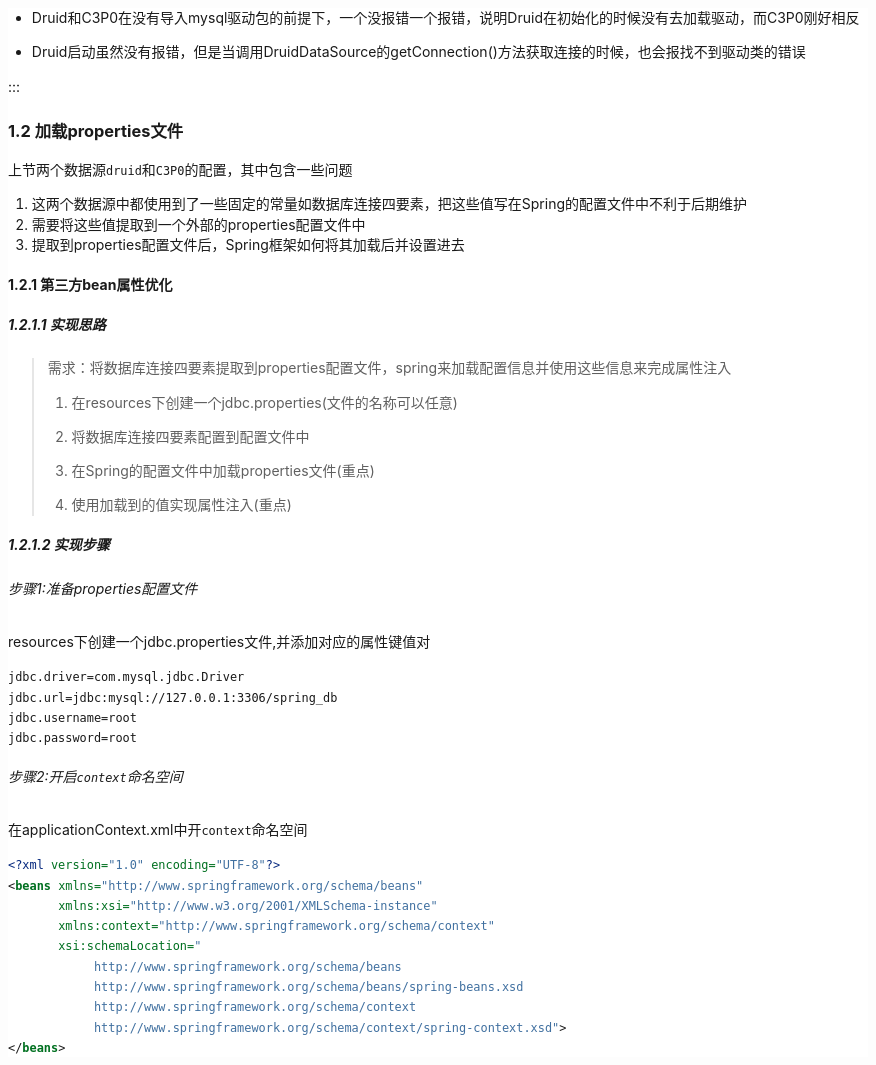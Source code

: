 * Druid和C3P0在没有导入mysql驱动包的前提下，一个没报错一个报错，说明Druid在初始化的时候没有去加载驱动，而C3P0刚好相反  

* Druid启动虽然没有报错，但是当调用DruidDataSource的getConnection()方法获取连接的时候，也会报找不到驱动类的错误

:::

### 1.2 加载properties文件

上节两个数据源`druid`和`C3P0`的配置，其中包含一些问题

1. 这两个数据源中都使用到了一些固定的常量如数据库连接四要素，把这些值写在Spring的配置文件中不利于后期维护
2. 需要将这些值提取到一个外部的properties配置文件中
3. 提取到properties配置文件后，Spring框架如何将其加载后并设置进去

#### 1.2.1 第三方bean属性优化

##### 1.2.1.1 实现思路

> 需求：将数据库连接四要素提取到properties配置文件，spring来加载配置信息并使用这些信息来完成属性注入
>
> 1. 在resources下创建一个jdbc.properties(文件的名称可以任意)
>
> 2. 将数据库连接四要素配置到配置文件中
>
> 3. 在Spring的配置文件中加载properties文件(重点)
>
> 4. 使用加载到的值实现属性注入(重点)

##### 1.2.1.2 实现步骤

###### 步骤1:准备properties配置文件

resources下创建一个jdbc.properties文件,并添加对应的属性键值对

```properties
jdbc.driver=com.mysql.jdbc.Driver
jdbc.url=jdbc:mysql://127.0.0.1:3306/spring_db
jdbc.username=root
jdbc.password=root
```

###### 步骤2:开启`context`命名空间

在applicationContext.xml中开`context`命名空间

```xml
<?xml version="1.0" encoding="UTF-8"?>
<beans xmlns="http://www.springframework.org/schema/beans"
       xmlns:xsi="http://www.w3.org/2001/XMLSchema-instance"
       xmlns:context="http://www.springframework.org/schema/context"
       xsi:schemaLocation="
            http://www.springframework.org/schema/beans
            http://www.springframework.org/schema/beans/spring-beans.xsd
            http://www.springframework.org/schema/context
            http://www.springframework.org/schema/context/spring-context.xsd">
</beans>
```
